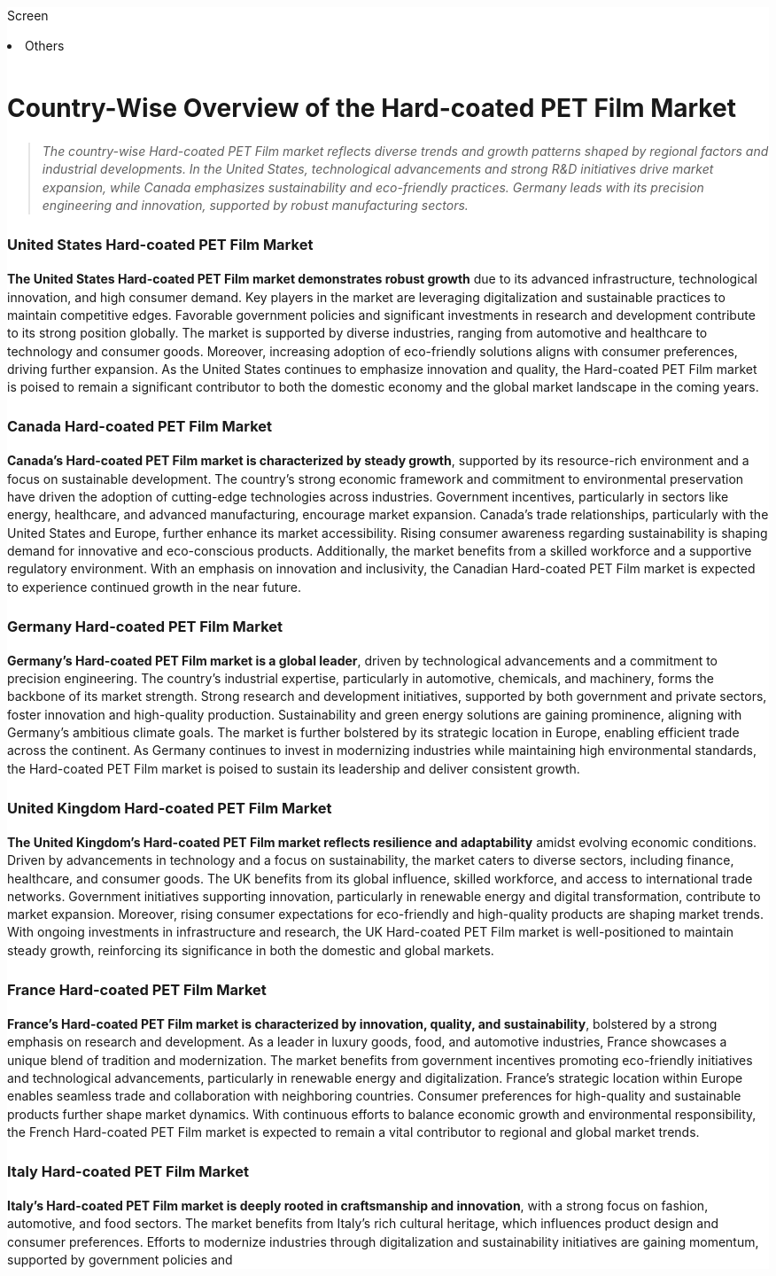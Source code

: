 Screen</li><li>Others</li></ul><h1><span class="">Country-Wise Overview of the Hard-coated PET Film Market<br /></span></h1><blockquote><p><em><span class="">The country-wise Hard-coated PET Film market reflects diverse trends and growth patterns shaped by regional factors and industrial developments. In the United States, technological advancements and strong R&amp;D initiatives drive market expansion, while Canada emphasizes sustainability and eco-friendly practices. Germany leads with its precision engineering and innovation, supported by robust manufacturing sectors.</span></em></p></blockquote><h3><strong>United States Hard-coated PET Film Market</strong></h3><p><strong>The United States Hard-coated PET Film market demonstrates robust growth</strong> due to its advanced infrastructure, technological innovation, and high consumer demand. Key players in the market are leveraging digitalization and sustainable practices to maintain competitive edges. Favorable government policies and significant investments in research and development contribute to its strong position globally. The market is supported by diverse industries, ranging from automotive and healthcare to technology and consumer goods. Moreover, increasing adoption of eco-friendly solutions aligns with consumer preferences, driving further expansion. As the United States continues to emphasize innovation and quality, the Hard-coated PET Film market is poised to remain a significant contributor to both the domestic economy and the global market landscape in the coming years.</p><h3><strong>Canada Hard-coated PET Film Market</strong></h3><p><strong>Canada&rsquo;s Hard-coated PET Film market is characterized by steady growth</strong>, supported by its resource-rich environment and a focus on sustainable development. The country&rsquo;s strong economic framework and commitment to environmental preservation have driven the adoption of cutting-edge technologies across industries. Government incentives, particularly in sectors like energy, healthcare, and advanced manufacturing, encourage market expansion. Canada&rsquo;s trade relationships, particularly with the United States and Europe, further enhance its market accessibility. Rising consumer awareness regarding sustainability is shaping demand for innovative and eco-conscious products. Additionally, the market benefits from a skilled workforce and a supportive regulatory environment. With an emphasis on innovation and inclusivity, the Canadian Hard-coated PET Film market is expected to experience continued growth in the near future.</p><h3><strong>Germany Hard-coated PET Film Market</strong></h3><p><strong>Germany&rsquo;s Hard-coated PET Film market is a global leader</strong>, driven by technological advancements and a commitment to precision engineering. The country&rsquo;s industrial expertise, particularly in automotive, chemicals, and machinery, forms the backbone of its market strength. Strong research and development initiatives, supported by both government and private sectors, foster innovation and high-quality production. Sustainability and green energy solutions are gaining prominence, aligning with Germany&rsquo;s ambitious climate goals. The market is further bolstered by its strategic location in Europe, enabling efficient trade across the continent. As Germany continues to invest in modernizing industries while maintaining high environmental standards, the Hard-coated PET Film market is poised to sustain its leadership and deliver consistent growth.</p><h3><strong>United Kingdom Hard-coated PET Film Market</strong></h3><p><strong>The United Kingdom&rsquo;s Hard-coated PET Film market reflects resilience and adaptability</strong> amidst evolving economic conditions. Driven by advancements in technology and a focus on sustainability, the market caters to diverse sectors, including finance, healthcare, and consumer goods. The UK benefits from its global influence, skilled workforce, and access to international trade networks. Government initiatives supporting innovation, particularly in renewable energy and digital transformation, contribute to market expansion. Moreover, rising consumer expectations for eco-friendly and high-quality products are shaping market trends. With ongoing investments in infrastructure and research, the UK Hard-coated PET Film market is well-positioned to maintain steady growth, reinforcing its significance in both the domestic and global markets.</p><h3><strong>France Hard-coated PET Film Market</strong></h3><p><strong>France&rsquo;s Hard-coated PET Film market is characterized by innovation, quality, and sustainability</strong>, bolstered by a strong emphasis on research and development. As a leader in luxury goods, food, and automotive industries, France showcases a unique blend of tradition and modernization. The market benefits from government incentives promoting eco-friendly initiatives and technological advancements, particularly in renewable energy and digitalization. France&rsquo;s strategic location within Europe enables seamless trade and collaboration with neighboring countries. Consumer preferences for high-quality and sustainable products further shape market dynamics. With continuous efforts to balance economic growth and environmental responsibility, the French Hard-coated PET Film market is expected to remain a vital contributor to regional and global market trends.</p><h3><strong>Italy Hard-coated PET Film Market</strong></h3><p><strong>Italy&rsquo;s Hard-coated PET Film market is deeply rooted in craftsmanship and innovation</strong>, with a strong focus on fashion, automotive, and food sectors. The market benefits from Italy&rsquo;s rich cultural heritage, which influences product design and consumer preferences. Efforts to modernize industries through digitalization and sustainability initiatives are gaining momentum, supported by government policies and